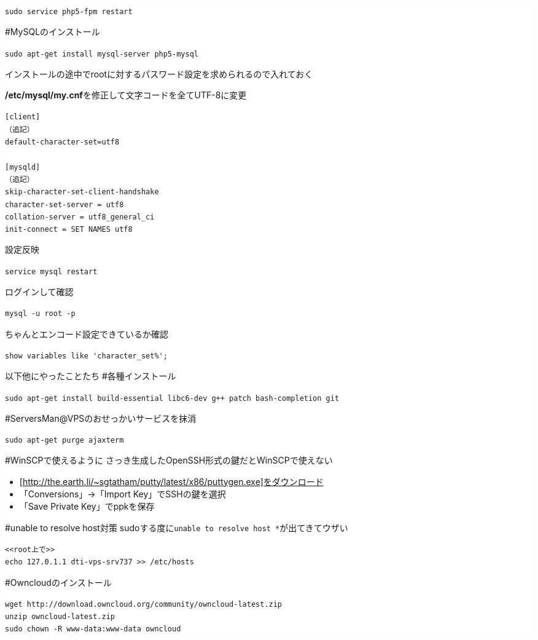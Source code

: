 ```
sudo service php5-fpm restart
```
#MySQLのインストール
```
sudo apt-get install mysql-server php5-mysql
```
インストールの途中でrootに対するパスワード設定を求められるので入れておく

**/etc/mysql/my.cnf**を修正して文字コードを全てUTF-8に変更
```
[client]
（追記）
default-character-set=utf8

[mysqld]
（追記）
skip-character-set-client-handshake
character-set-server = utf8
collation-server = utf8_general_ci
init-connect = SET NAMES utf8
```
設定反映
```
service mysql restart
```
ログインして確認
```
mysql -u root -p
```
ちゃんとエンコード設定できているか確認
```
show variables like 'character_set%';
```

以下他にやったことたち
#各種インストール
```
sudo apt-get install build-essential libc6-dev g++ patch bash-completion git 
```
#ServersMan@VPSのおせっかいサービスを抹消
```
sudo apt-get purge ajaxterm
```
#WinSCPで使えるように
さっき生成したOpenSSH形式の鍵だとWinSCPで使えない

- [http://the.earth.li/~sgtatham/putty/latest/x86/puttygen.exe]をダウンロード
- 「Conversions」→「Import Key」でSSHの鍵を選択
- 「Save Private Key」でppkを保存

#unable to resolve host対策
sudoする度に```unable to resolve host *```が出てきてウザい
```
<<root上で>>
echo 127.0.1.1 dti-vps-srv737 >> /etc/hosts
```
#Owncloudのインストール
```
wget http://download.owncloud.org/community/owncloud-latest.zip
unzip owncloud-latest.zip
sudo chown -R www-data:www-data owncloud
```
